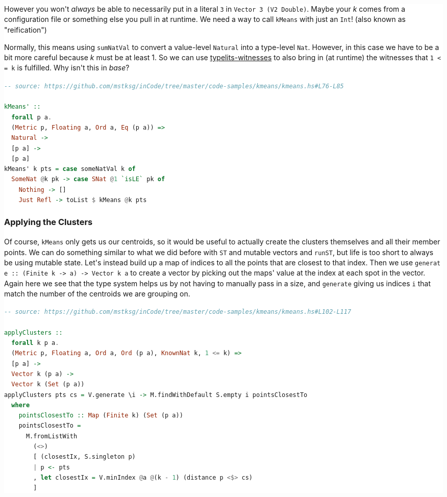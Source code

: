 However you won't *always* be able to necessarily put in a literal `3` in
`Vector 3 (V2 Double)`. Maybe your *k* comes from a configuration file or
something else you pull in at runtime. We need a way to call `kMeans` with just
an `Int`! (also known as "reification")

Normally, this means using `sumNatVal` to convert a value-level `Natural` into a
type-level `Nat`. However, in this case we have to be a bit more careful because
*k* must be at least 1. So we can use
[typelits-witnesses](http://hackage.haskell.org/package/typelits-witnesses) to
also bring in (at runtime) the witnesses that `1 <= k` is fulfilled. Why isn't
this in *base*?

``` haskell
-- source: https://github.com/mstksg/inCode/tree/master/code-samples/kmeans/kmeans.hs#L76-L85

kMeans' ::
  forall p a.
  (Metric p, Floating a, Ord a, Eq (p a)) =>
  Natural ->
  [p a] ->
  [p a]
kMeans' k pts = case someNatVal k of
  SomeNat @k pk -> case SNat @1 `isLE` pk of
    Nothing -> []
    Just Refl -> toList $ kMeans @k pts
```

### Applying the Clusters

Of course, `kMeans` only gets us our centroids, so it would be useful to
actually create the clusters themselves and all their member points. We can do
something similar to what we did before with `ST` and mutable vectors and
`runST`, but life is too short to always be using mutable state. Let's instead
build up a map of indices to all the points that are closest to that index. Then
we use `generate :: (Finite k -> a) -> Vector k a` to create a vector by picking
out the maps' value at the index at each spot in the vector. Again here we see
that the type system helps us by not having to manually pass in a size, and
`generate` giving us indices `i` that match the number of the centroids we are
grouping on.

``` haskell
-- source: https://github.com/mstksg/inCode/tree/master/code-samples/kmeans/kmeans.hs#L102-L117

applyClusters ::
  forall k p a.
  (Metric p, Floating a, Ord a, Ord (p a), KnownNat k, 1 <= k) =>
  [p a] ->
  Vector k (p a) ->
  Vector k (Set (p a))
applyClusters pts cs = V.generate \i -> M.findWithDefault S.empty i pointsClosestTo
  where
    pointsClosestTo :: Map (Finite k) (Set (p a))
    pointsClosestTo =
      M.fromListWith
        (<>)
        [ (closestIx, S.singleton p)
        | p <- pts
        , let closestIx = V.minIndex @a @(k - 1) (distance p <$> cs)
        ]
```


[^1]: Be mindful, for `Vector` here we are using things strictly as a
[^2]: Yes, yes, linked lists are notoriously bad for the CPU-level cache and